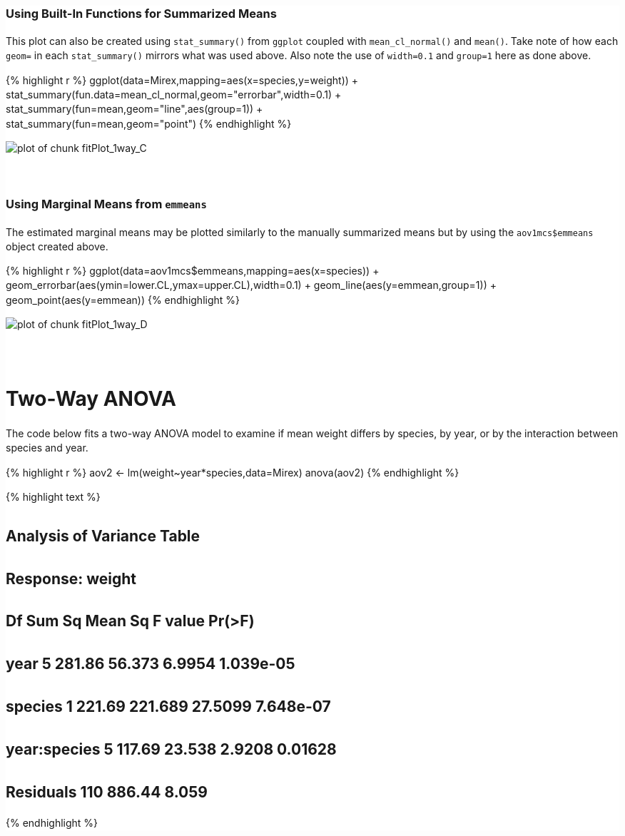 ### Using Built-In Functions for Summarized Means
This plot can also be created using `stat_summary()` from `ggplot` coupled with `mean_cl_normal()` and `mean()`. Take note of how each `geom=` in each `stat_summary()` mirrors what was used above. Also note the use of `width=0.1` and `group=1` here as done above.


{% highlight r %}
ggplot(data=Mirex,mapping=aes(x=species,y=weight)) +  
  stat_summary(fun.data=mean_cl_normal,geom="errorbar",width=0.1) +  
  stat_summary(fun=mean,geom="line",aes(group=1)) +  
  stat_summary(fun=mean,geom="point")
{% endhighlight %}

![plot of chunk fitPlot_1way_C](http://derekogle.com/fishR/figures/fitPlot_1way_C-1.png)

&nbsp;

### Using Marginal Means from `emmeans`
The estimated marginal means may be plotted similarly to the manually summarized means but by using the `aov1mcs$emmeans` object created above.


{% highlight r %}
ggplot(data=aov1mcs$emmeans,mapping=aes(x=species)) +
  geom_errorbar(aes(ymin=lower.CL,ymax=upper.CL),width=0.1) +
  geom_line(aes(y=emmean,group=1)) +
  geom_point(aes(y=emmean))
{% endhighlight %}

![plot of chunk fitPlot_1way_D](http://derekogle.com/fishR/figures/fitPlot_1way_D-1.png)

&nbsp;

# Two-Way ANOVA
The code below fits a two-way ANOVA model to examine if mean weight differs by species, by year, or by the interaction between species and year.


{% highlight r %}
aov2 <- lm(weight~year*species,data=Mirex)
anova(aov2)
{% endhighlight %}



{% highlight text %}
## Analysis of Variance Table
## 
## Response: weight
##               Df Sum Sq Mean Sq F value    Pr(>F)
## year           5 281.86  56.373  6.9954 1.039e-05
## species        1 221.69 221.689 27.5099 7.648e-07
## year:species   5 117.69  23.538  2.9208   0.01628
## Residuals    110 886.44   8.059
{% endhighlight %}
